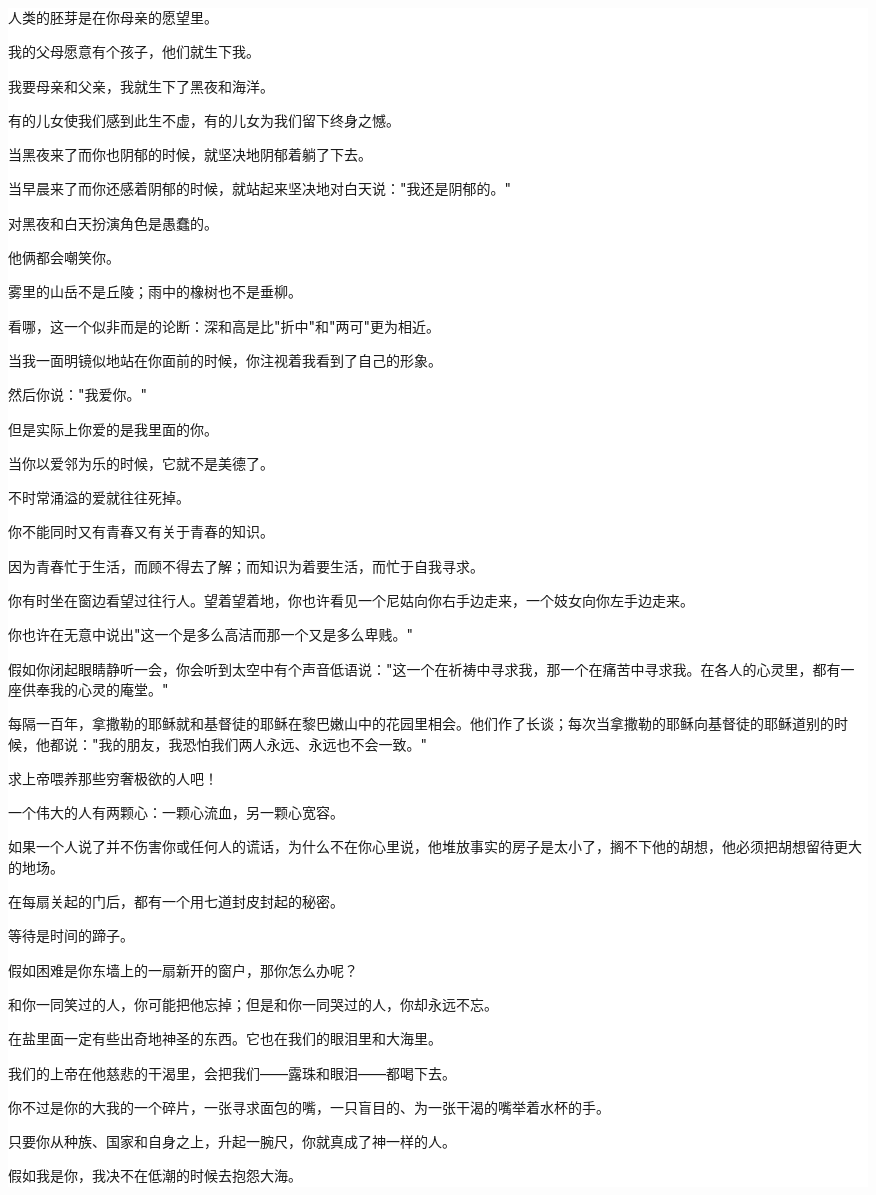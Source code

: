 人类的胚芽是在你母亲的愿望里。

我的父母愿意有个孩子，他们就生下我。

我要母亲和父亲，我就生下了黑夜和海洋。

有的儿女使我们感到此生不虚，有的儿女为我们留下终身之憾。

当黑夜来了而你也阴郁的时候，就坚决地阴郁着躺了下去。

当早晨来了而你还感着阴郁的时候，就站起来坚决地对白天说："我还是阴郁的。"

对黑夜和白天扮演角色是愚蠢的。

他俩都会嘲笑你。

雾里的山岳不是丘陵；雨中的橡树也不是垂柳。

看哪，这一个似非而是的论断：深和高是比"折中"和"两可"更为相近。

当我一面明镜似地站在你面前的时候，你注视着我看到了自己的形象。

然后你说："我爱你。"

但是实际上你爱的是我里面的你。

当你以爱邻为乐的时候，它就不是美德了。

不时常涌溢的爱就往往死掉。

你不能同时又有青春又有关于青春的知识。

因为青春忙于生活，而顾不得去了解；而知识为着要生活，而忙于自我寻求。

你有时坐在窗边看望过往行人。望着望着地，你也许看见一个尼姑向你右手边走来，一个妓女向你左手边走来。

你也许在无意中说出"这一个是多么高洁而那一个又是多么卑贱。"

假如你闭起眼睛静听一会，你会听到太空中有个声音低语说："这一个在祈祷中寻求我，那一个在痛苦中寻求我。在各人的心灵里，都有一座供奉我的心灵的庵堂。"

每隔一百年，拿撒勒的耶稣就和基督徒的耶稣在黎巴嫩山中的花园里相会。他们作了长谈；每次当拿撒勒的耶稣向基督徒的耶稣道别的时候，他都说："我的朋友，我恐怕我们两人永远、永远也不会一致。"

求上帝喂养那些穷奢极欲的人吧！

一个伟大的人有两颗心：一颗心流血，另一颗心宽容。

如果一个人说了并不伤害你或任何人的谎话，为什么不在你心里说，他堆放事实的房子是太小了，搁不下他的胡想，他必须把胡想留待更大的地场。

在每扇关起的门后，都有一个用七道封皮封起的秘密。

等待是时间的蹄子。

假如困难是你东墙上的一扇新开的窗户，那你怎么办呢？

和你一同笑过的人，你可能把他忘掉；但是和你一同哭过的人，你却永远不忘。

在盐里面一定有些出奇地神圣的东西。它也在我们的眼泪里和大海里。

我们的上帝在他慈悲的干渴里，会把我们——露珠和眼泪——都喝下去。

你不过是你的大我的一个碎片，一张寻求面包的嘴，一只盲目的、为一张干渴的嘴举着水杯的手。

只要你从种族、国家和自身之上，升起一腕尺，你就真成了神一样的人。

假如我是你，我决不在低潮的时候去抱怨大海。
